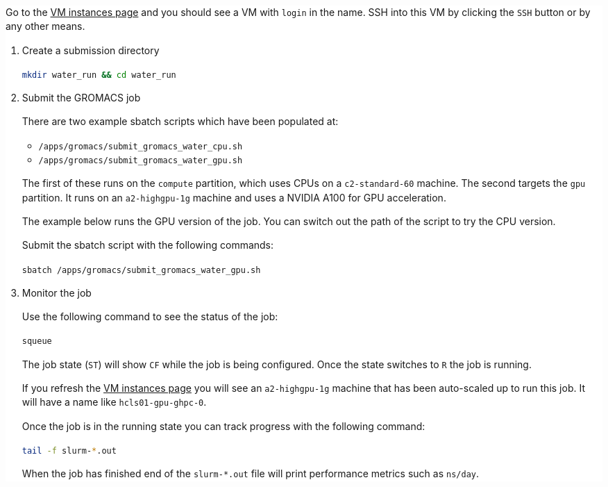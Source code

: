    Go to the
   [VM instances page](https://console.cloud.google.com/compute/instances) and
   you should see a VM with `login` in the name. SSH into this VM by clicking
   the `SSH` button or by any other means.

1. Create a submission directory

   ```bash
   mkdir water_run && cd water_run
   ```

1. Submit the GROMACS job

   There are two example sbatch scripts which have been populated at:

   - `/apps/gromacs/submit_gromacs_water_cpu.sh`
   - `/apps/gromacs/submit_gromacs_water_gpu.sh`

   The first of these runs on the `compute` partition, which uses CPUs on a
   `c2-standard-60` machine. The second targets the `gpu` partition. It runs on
   an `a2-highgpu-1g` machine and uses a NVIDIA A100 for GPU acceleration.

   The example below runs the GPU version of the job. You can switch out the
   path of the script to try the CPU version.

   Submit the sbatch script with the following commands:

   ```bash
   sbatch /apps/gromacs/submit_gromacs_water_gpu.sh
   ```

1. Monitor the job

   Use the following command to see the status of the job:

   ```bash
   squeue
   ```

   The job state (`ST`) will show `CF` while the job is being configured. Once
   the state switches to `R` the job is running.

   If you refresh the
   [VM instances page](https://console.cloud.google.com/compute/instances) you
   will see an `a2-highgpu-1g` machine that has been auto-scaled up to run this
   job. It will have a name like `hcls01-gpu-ghpc-0`.

   Once the job is in the running state you can track progress with the
   following command:

   ```bash
   tail -f slurm-*.out
   ```

   When the job has finished end of the `slurm-*.out` file will print
   performance metrics such as `ns/day`.

